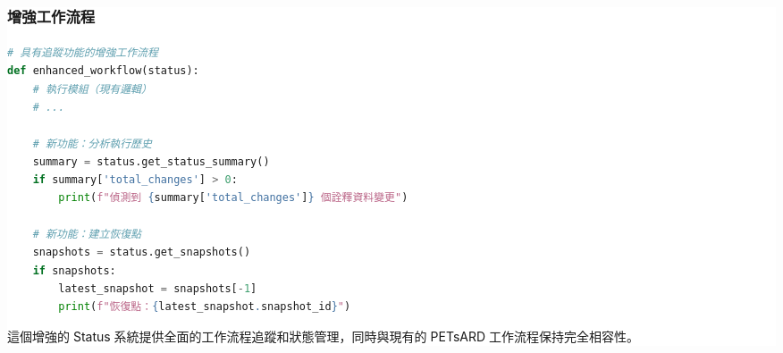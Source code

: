 ### 增強工作流程

```python
# 具有追蹤功能的增強工作流程
def enhanced_workflow(status):
    # 執行模組（現有邏輯）
    # ...
    
    # 新功能：分析執行歷史
    summary = status.get_status_summary()
    if summary['total_changes'] > 0:
        print(f"偵測到 {summary['total_changes']} 個詮釋資料變更")
    
    # 新功能：建立恢復點
    snapshots = status.get_snapshots()
    if snapshots:
        latest_snapshot = snapshots[-1]
        print(f"恢復點：{latest_snapshot.snapshot_id}")
```

這個增強的 Status 系統提供全面的工作流程追蹤和狀態管理，同時與現有的 PETsARD 工作流程保持完全相容性。
